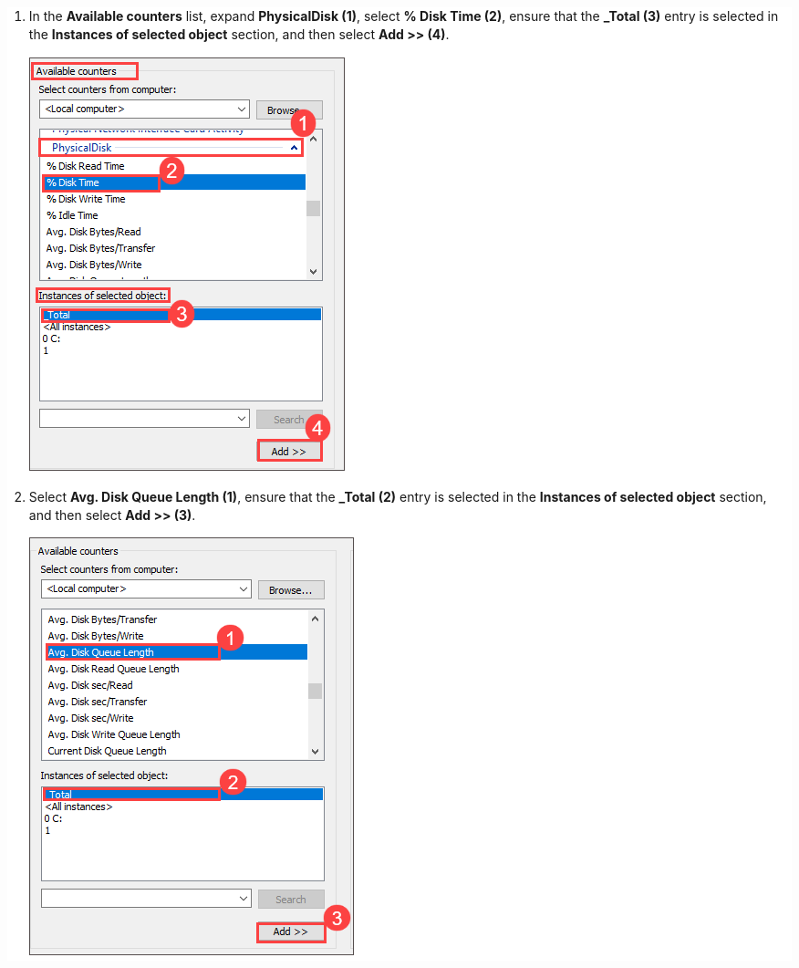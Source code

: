 1. In the **Available counters** list, expand **PhysicalDisk (1)**, select **% Disk Time (2)**, ensure that the **_Total (3)** entry is selected in the **Instances of selected object** section, and then select **Add >> (4)**.

   ![](../Media/az-801-lab8-image10.png)

1. Select **Avg. Disk Queue Length (1)**, ensure that the **_Total (2)** entry is selected in the **Instances of selected object** section, and then select **Add >> (3)**.

   ![](../Media/az-801-lab8-image11.png)
  